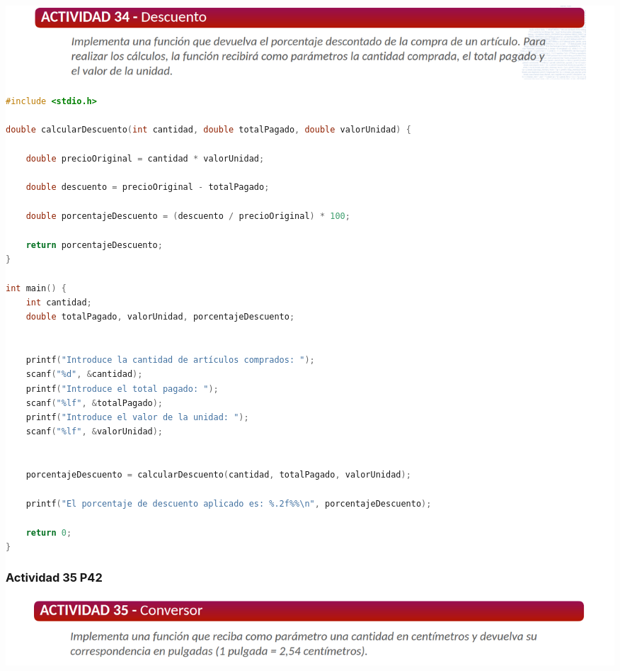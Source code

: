 <figure><img src="../../.gitbook/assets/image (45).png" alt=""><figcaption></figcaption></figure>

```c
#include <stdio.h>

double calcularDescuento(int cantidad, double totalPagado, double valorUnidad) {
	
    double precioOriginal = cantidad * valorUnidad;
    
    double descuento = precioOriginal - totalPagado;
    
    double porcentajeDescuento = (descuento / precioOriginal) * 100;
    
    return porcentajeDescuento;
}

int main() {
    int cantidad;
    double totalPagado, valorUnidad, porcentajeDescuento;

    
    printf("Introduce la cantidad de artículos comprados: ");
    scanf("%d", &cantidad);
    printf("Introduce el total pagado: ");
    scanf("%lf", &totalPagado);
    printf("Introduce el valor de la unidad: ");
    scanf("%lf", &valorUnidad);


    porcentajeDescuento = calcularDescuento(cantidad, totalPagado, valorUnidad);
    
    printf("El porcentaje de descuento aplicado es: %.2f%%\n", porcentajeDescuento);

    return 0;
}
```

### Actividad 35 P42

<figure><img src="../../.gitbook/assets/image (46).png" alt=""><figcaption></figcaption></figure>

